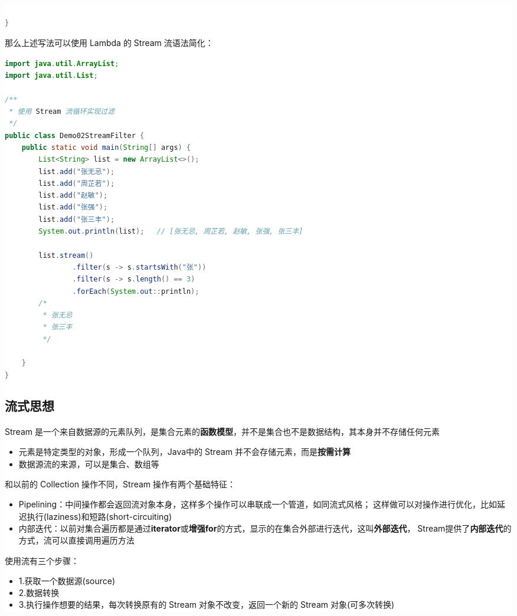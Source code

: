 ```java

}
```

那么上述写法可以使用 Lambda 的 Stream 流语法简化：

```java
import java.util.ArrayList;
import java.util.List;

/**
 * 使用 Stream 流循环实现过滤
 */
public class Demo02StreamFilter {
    public static void main(String[] args) {
        List<String> list = new ArrayList<>();
        list.add("张无忌");
        list.add("周芷若");
        list.add("赵敏");
        list.add("张强");
        list.add("张三丰");
        System.out.println(list);   // [张无忌, 周芷若, 赵敏, 张强, 张三丰]

        list.stream()
                .filter(s -> s.startsWith("张"))
                .filter(s -> s.length() == 3)
                .forEach(System.out::println);
        /*
         * 张无忌
         * 张三丰
         */
        
    }
}

```

## 流式思想
Stream 是一个来自数据源的元素队列，是集合元素的**函数模型**，并不是集合也不是数据结构，其本身并不存储任何元素

- 元素是特定类型的对象，形成一个队列，Java中的 Stream 并不会存储元素，而是**按需计算**
- 数据源流的来源，可以是集合、数组等

和以前的 Collection 操作不同，Stream 操作有两个基础特征：
- Pipelining：中间操作都会返回流对象本身，这样多个操作可以串联成一个管道，如同流式风格；
  这样做可以对操作进行优化，比如延迟执行(laziness)和短路(short-circuiting)
- 内部迭代：以前对集合遍历都是通过**iterator**或**增强for**的方式，显示的在集合外部进行迭代，这叫**外部迭代**，
  Stream提供了**内部迭代**的方式，流可以直接调用遍历方法
  
使用流有三个步骤：
- 1.获取一个数据源(source)
- 2.数据转换
- 3.执行操作想要的结果，每次转换原有的 Stream 对象不改变，返回一个新的 Stream 对象(可多次转换)
